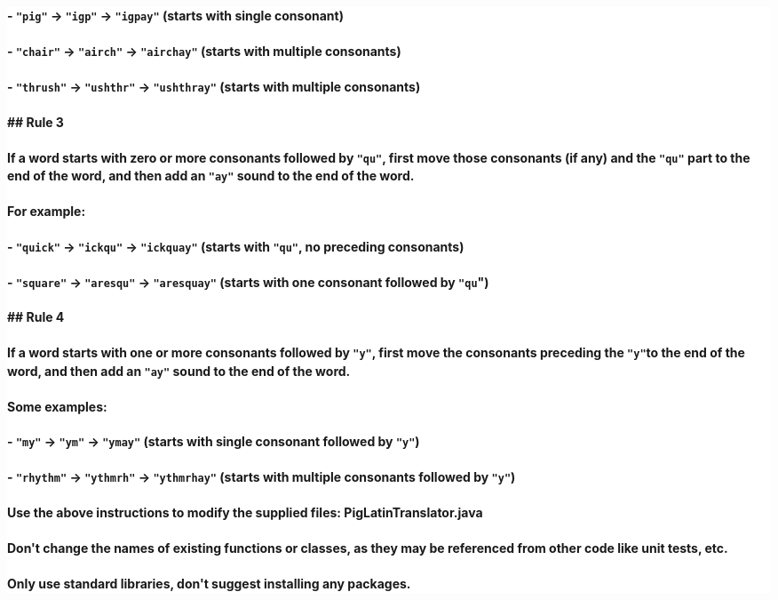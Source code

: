 #### - `"pig"` -> `"igp"` -> `"igpay"` (starts with single consonant)  
#### - `"chair"` -> `"airch"` -> `"airchay"` (starts with multiple consonants)  
#### - `"thrush"` -> `"ushthr"` -> `"ushthray"` (starts with multiple consonants)  
####   
#### ## Rule 3  
####   
#### If a word starts with zero or more consonants followed by `"qu"`, first move those consonants (if any) and the `"qu"` part to the end of the word, and then add an `"ay"` sound to the end of the word.  
####   
#### For example:  
####   
#### - `"quick"` -> `"ickqu"` -> `"ickquay"` (starts with `"qu"`, no preceding consonants)  
#### - `"square"` -> `"aresqu"` -> `"aresquay"` (starts with one consonant followed by `"qu`")  
####   
#### ## Rule 4  
####   
#### If a word starts with one or more consonants followed by `"y"`, first move the consonants preceding the `"y"`to the end of the word, and then add an `"ay"` sound to the end of the word.  
####   
#### Some examples:  
####   
#### - `"my"` -> `"ym"` -> `"ymay"` (starts with single consonant followed by `"y"`)  
#### - `"rhythm"` -> `"ythmrh"` -> `"ythmrhay"` (starts with multiple consonants followed by `"y"`)  
####   
#### ####  
####   
#### Use the above instructions to modify the supplied files: PigLatinTranslator.java  
#### Don't change the names of existing functions or classes, as they may be referenced from other code like unit tests, etc.  
#### Only use standard libraries, don't suggest installing any packages.  

